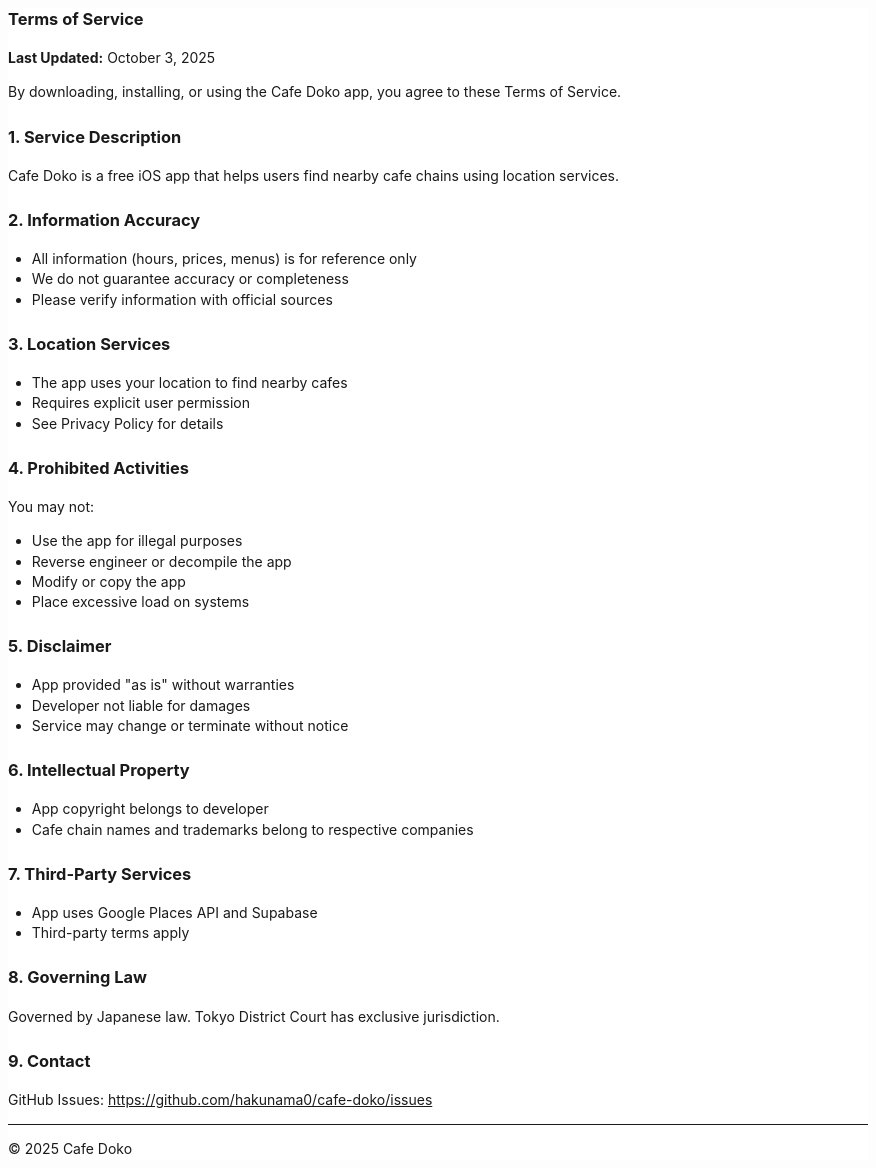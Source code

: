 ### Terms of Service

**Last Updated:** October 3, 2025

By downloading, installing, or using the Cafe Doko app, you agree to these Terms of Service.

### 1. Service Description

Cafe Doko is a free iOS app that helps users find nearby cafe chains using location services.

### 2. Information Accuracy

- All information (hours, prices, menus) is for reference only
- We do not guarantee accuracy or completeness
- Please verify information with official sources

### 3. Location Services

- The app uses your location to find nearby cafes
- Requires explicit user permission
- See Privacy Policy for details

### 4. Prohibited Activities

You may not:
- Use the app for illegal purposes
- Reverse engineer or decompile the app
- Modify or copy the app
- Place excessive load on systems

### 5. Disclaimer

- App provided "as is" without warranties
- Developer not liable for damages
- Service may change or terminate without notice

### 6. Intellectual Property

- App copyright belongs to developer
- Cafe chain names and trademarks belong to respective companies

### 7. Third-Party Services

- App uses Google Places API and Supabase
- Third-party terms apply

### 8. Governing Law

Governed by Japanese law. Tokyo District Court has exclusive jurisdiction.

### 9. Contact

GitHub Issues: https://github.com/hakunama0/cafe-doko/issues

---

© 2025 Cafe Doko

